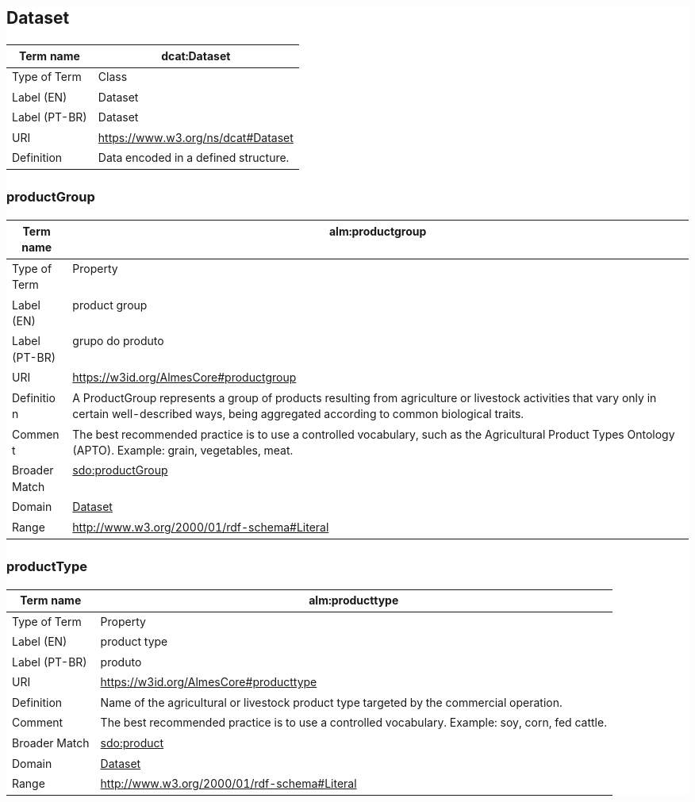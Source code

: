 ## Dataset

| Term name | dcat:Dataset |
| ------------- | ------------- |
| Type of Term  | Class  |
| Label (EN) | Dataset  |
| Label (PT-BR) | Dataset  |
| URI  | https://www.w3.org/ns/dcat#Dataset  |
| Definition  | Data encoded in a defined structure.  |

### productGroup

| Term name | alm:productgroup |
| ------------- | ------------- |
| Type of Term  | Property  |
| Label (EN) | product group  |
| Label (PT-BR) | grupo do produto  |
| URI  | https://w3id.org/AlmesCore#productgroup |
| Definition  | A ProductGroup represents a group of products resulting from agriculture or livestock activities that vary only in certain well-described ways, being aggregated according to common biological traits.  |
| Comment | The best recommended practice is to use a controlled vocabulary, such as the Agricultural Product Types Ontology (APTO). Example: grain, vegetables, meat. |
| Broader Match | <a href="https://schema.org/ProductGroup">sdo:productGroup</a> |
| Domain | <a href="https://almescore.github.io/Almes-Core/#dataset">Dataset</a> |
| Range | http://www.w3.org/2000/01/rdf-schema#Literal |

### productType

| Term name | alm:producttype |
| ------------- | ------------- |
| Type of Term  | Property  |
| Label (EN) | product type  |
| Label (PT-BR) | produto  |
| URI  | https://w3id.org/AlmesCore#producttype |
| Definition | Name of the agricultural or livestock product type targeted by the commercial operation.  |
| Comment | The best recommended practice is to use a controlled vocabulary. Example: soy, corn, fed cattle. |
| Broader Match | <a href="https://schema.org/Product">sdo:product</a> |
| Domain | <a href="https://almescore.github.io/Almes-Core/#dataset">Dataset</a> |
| Range | http://www.w3.org/2000/01/rdf-schema#Literal |
